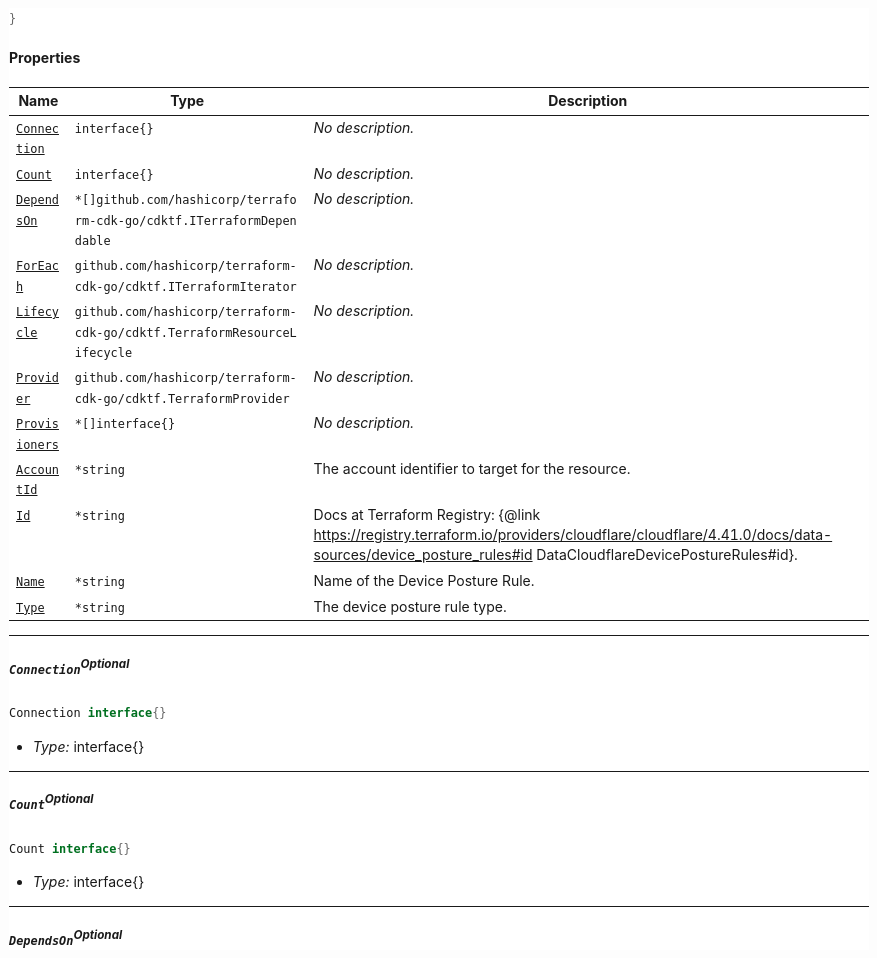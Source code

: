 ```go
}
```

#### Properties <a name="Properties" id="Properties"></a>

| **Name** | **Type** | **Description** |
| --- | --- | --- |
| <code><a href="#@cdktf/provider-cloudflare.dataCloudflareDevicePostureRules.DataCloudflareDevicePostureRulesConfig.property.connection">Connection</a></code> | <code>interface{}</code> | *No description.* |
| <code><a href="#@cdktf/provider-cloudflare.dataCloudflareDevicePostureRules.DataCloudflareDevicePostureRulesConfig.property.count">Count</a></code> | <code>interface{}</code> | *No description.* |
| <code><a href="#@cdktf/provider-cloudflare.dataCloudflareDevicePostureRules.DataCloudflareDevicePostureRulesConfig.property.dependsOn">DependsOn</a></code> | <code>*[]github.com/hashicorp/terraform-cdk-go/cdktf.ITerraformDependable</code> | *No description.* |
| <code><a href="#@cdktf/provider-cloudflare.dataCloudflareDevicePostureRules.DataCloudflareDevicePostureRulesConfig.property.forEach">ForEach</a></code> | <code>github.com/hashicorp/terraform-cdk-go/cdktf.ITerraformIterator</code> | *No description.* |
| <code><a href="#@cdktf/provider-cloudflare.dataCloudflareDevicePostureRules.DataCloudflareDevicePostureRulesConfig.property.lifecycle">Lifecycle</a></code> | <code>github.com/hashicorp/terraform-cdk-go/cdktf.TerraformResourceLifecycle</code> | *No description.* |
| <code><a href="#@cdktf/provider-cloudflare.dataCloudflareDevicePostureRules.DataCloudflareDevicePostureRulesConfig.property.provider">Provider</a></code> | <code>github.com/hashicorp/terraform-cdk-go/cdktf.TerraformProvider</code> | *No description.* |
| <code><a href="#@cdktf/provider-cloudflare.dataCloudflareDevicePostureRules.DataCloudflareDevicePostureRulesConfig.property.provisioners">Provisioners</a></code> | <code>*[]interface{}</code> | *No description.* |
| <code><a href="#@cdktf/provider-cloudflare.dataCloudflareDevicePostureRules.DataCloudflareDevicePostureRulesConfig.property.accountId">AccountId</a></code> | <code>*string</code> | The account identifier to target for the resource. |
| <code><a href="#@cdktf/provider-cloudflare.dataCloudflareDevicePostureRules.DataCloudflareDevicePostureRulesConfig.property.id">Id</a></code> | <code>*string</code> | Docs at Terraform Registry: {@link https://registry.terraform.io/providers/cloudflare/cloudflare/4.41.0/docs/data-sources/device_posture_rules#id DataCloudflareDevicePostureRules#id}. |
| <code><a href="#@cdktf/provider-cloudflare.dataCloudflareDevicePostureRules.DataCloudflareDevicePostureRulesConfig.property.name">Name</a></code> | <code>*string</code> | Name of the Device Posture Rule. |
| <code><a href="#@cdktf/provider-cloudflare.dataCloudflareDevicePostureRules.DataCloudflareDevicePostureRulesConfig.property.type">Type</a></code> | <code>*string</code> | The device posture rule type. |

---

##### `Connection`<sup>Optional</sup> <a name="Connection" id="@cdktf/provider-cloudflare.dataCloudflareDevicePostureRules.DataCloudflareDevicePostureRulesConfig.property.connection"></a>

```go
Connection interface{}
```

- *Type:* interface{}

---

##### `Count`<sup>Optional</sup> <a name="Count" id="@cdktf/provider-cloudflare.dataCloudflareDevicePostureRules.DataCloudflareDevicePostureRulesConfig.property.count"></a>

```go
Count interface{}
```

- *Type:* interface{}

---

##### `DependsOn`<sup>Optional</sup> <a name="DependsOn" id="@cdktf/provider-cloudflare.dataCloudflareDevicePostureRules.DataCloudflareDevicePostureRulesConfig.property.dependsOn"></a>
